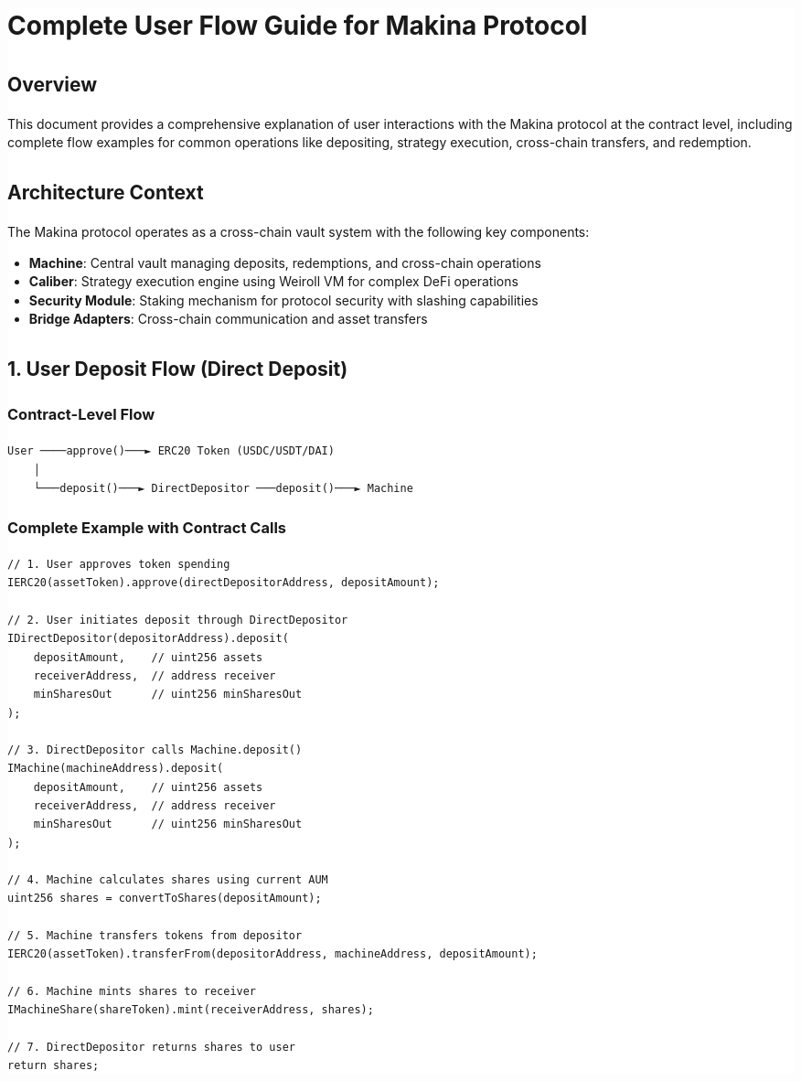 # Complete User Flow Guide for Makina Protocol

## Overview

This document provides a comprehensive explanation of user interactions with the Makina protocol at the contract level, including complete flow examples for common operations like depositing, strategy execution, cross-chain transfers, and redemption.

## Architecture Context

The Makina protocol operates as a cross-chain vault system with the following key components:
- **Machine**: Central vault managing deposits, redemptions, and cross-chain operations
- **Caliber**: Strategy execution engine using Weiroll VM for complex DeFi operations
- **Security Module**: Staking mechanism for protocol security with slashing capabilities
- **Bridge Adapters**: Cross-chain communication and asset transfers

## 1. User Deposit Flow (Direct Deposit)

### Contract-Level Flow

```
User ────approve()───► ERC20 Token (USDC/USDT/DAI)
    │
    └───deposit()───► DirectDepositor ───deposit()───► Machine
```

### Complete Example with Contract Calls

```solidity
// 1. User approves token spending
IERC20(assetToken).approve(directDepositorAddress, depositAmount);

// 2. User initiates deposit through DirectDepositor
IDirectDepositor(depositorAddress).deposit(
    depositAmount,    // uint256 assets
    receiverAddress,  // address receiver
    minSharesOut      // uint256 minSharesOut
);

// 3. DirectDepositor calls Machine.deposit()
IMachine(machineAddress).deposit(
    depositAmount,    // uint256 assets
    receiverAddress,  // address receiver
    minSharesOut      // uint256 minSharesOut
);

// 4. Machine calculates shares using current AUM
uint256 shares = convertToShares(depositAmount);

// 5. Machine transfers tokens from depositor
IERC20(assetToken).transferFrom(depositorAddress, machineAddress, depositAmount);

// 6. Machine mints shares to receiver
IMachineShare(shareToken).mint(receiverAddress, shares);

// 7. DirectDepositor returns shares to user
return shares;
```
